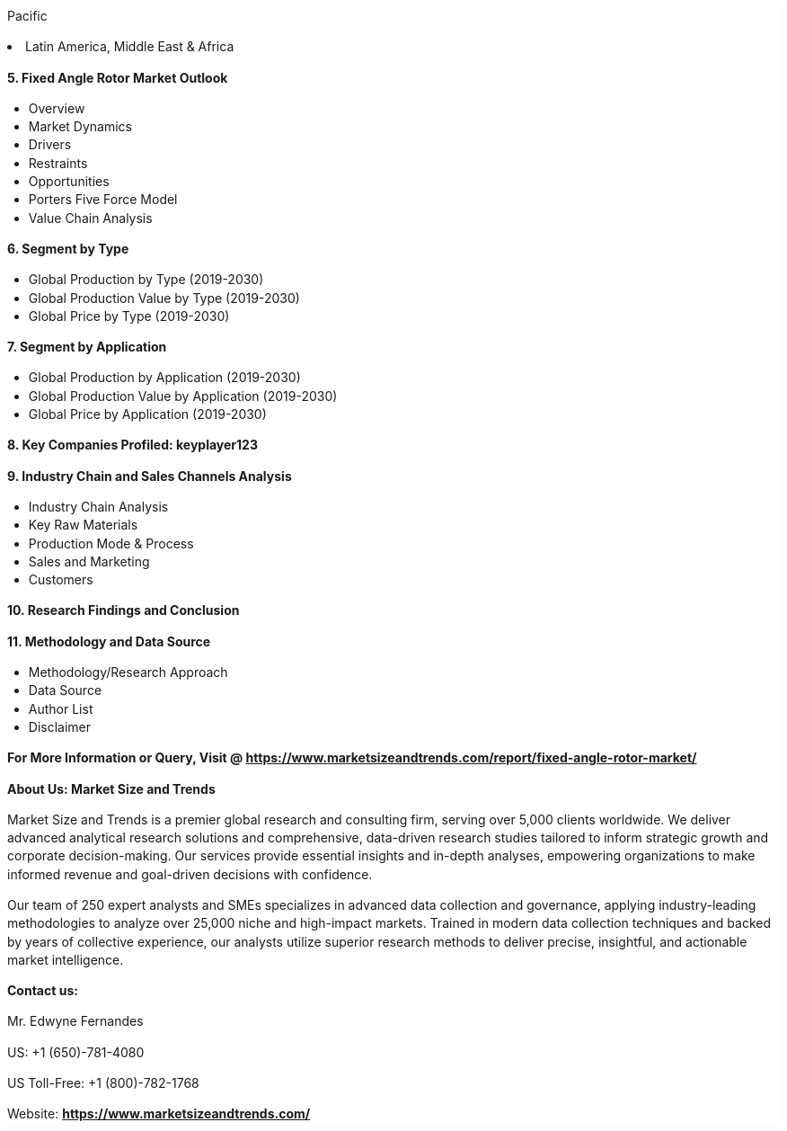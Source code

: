 Pacific</li><li>Latin America, Middle East &amp; Africa</li></ul><p><strong>5. Fixed Angle Rotor Market Outlook</strong></p><ul><li>Overview</li><li>Market Dynamics</li><li>Drivers</li><li>Restraints</li><li>Opportunities</li><li>Porters Five Force Model</li><li>Value Chain Analysis&nbsp;</li></ul><p><strong>6. Segment by Type</strong></p><ul><li>Global Production by Type (2019-2030)</li><li>Global Production Value by Type (2019-2030)</li><li>Global Price by Type (2019-2030)</li></ul><p><strong>7. Segment by Application</strong></p><ul><li>Global Production by Application (2019-2030)</li><li>Global Production Value by Application (2019-2030)</li><li>Global Price by Application (2019-2030)</li></ul><p><strong>8. Key Companies Profiled: keyplayer123</strong></p><p><strong>9. Industry Chain and Sales Channels Analysis</strong></p><ul><li>Industry Chain Analysis</li><li>Key Raw Materials</li><li>Production Mode &amp; Process</li><li>Sales and Marketing</li><li>Customers</li></ul><p><strong>10. Research Findings and Conclusion</strong></p><p><strong>11. Methodology and Data Source</strong></p><ul><li>Methodology/Research Approach</li><li>Data Source</li><li>Author List</li><li>Disclaimer</li></ul></p><p><strong>For More Information or Query, Visit @ <a href="https://www.marketsizeandtrends.com/report/fixed-angle-rotor-market/">https://www.marketsizeandtrends.com/report/fixed-angle-rotor-market/</a></strong></p><p><strong>About Us: Market Size and Trends</strong></p><p>Market Size and Trends is a premier global research and consulting firm, serving over 5,000 clients worldwide. We deliver advanced analytical research solutions and comprehensive, data-driven research studies tailored to inform strategic growth and corporate decision-making. Our services provide essential insights and in-depth analyses, empowering organizations to make informed revenue and goal-driven decisions with confidence.</p><p>Our team of 250 expert analysts and SMEs specializes in advanced data collection and governance, applying industry-leading methodologies to analyze over 25,000 niche and high-impact markets. Trained in modern data collection techniques and backed by years of collective experience, our analysts utilize superior research methods to deliver precise, insightful, and actionable market intelligence.</p><p><strong>Contact us:</strong></p><p>Mr. Edwyne Fernandes</p><p>US: +1 (650)-781-4080</p><p>US Toll-Free: +1 (800)-782-1768</p><p>Website: <strong><a href="https://www.marketsizeandtrends.com/">https://www.marketsizeandtrends.com/</a></strong></p>
